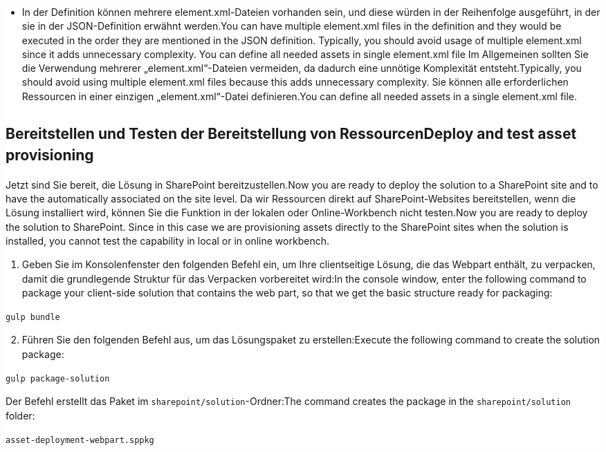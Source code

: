 * <span data-ttu-id="ac31c-171">In der Definition können mehrere element.xml-Dateien vorhanden sein, und diese würden in der Reihenfolge ausgeführt, in der sie in der JSON-Definition erwähnt werden.</span><span class="sxs-lookup"><span data-stu-id="ac31c-171">You can have multiple element.xml files in the definition and they would be executed in the order they are mentioned in the JSON definition. Typically, you should avoid usage of multiple element.xml since it adds unnecessary complexity. You can define all needed assets in single element.xml file</span></span> <span data-ttu-id="ac31c-172">Im Allgemeinen sollten Sie die Verwendung mehrerer „element.xml“-Dateien vermeiden, da dadurch eine unnötige Komplexität entsteht.</span><span class="sxs-lookup"><span data-stu-id="ac31c-172">Typically, you should avoid using multiple element.xml files because this adds unnecessary complexity.</span></span> <span data-ttu-id="ac31c-173">Sie können alle erforderlichen Ressourcen in einer einzigen „element.xml“-Datei definieren.</span><span class="sxs-lookup"><span data-stu-id="ac31c-173">You can define all needed assets in a single element.xml file.</span></span>

## <a name="deploy-and-test-asset-provisioning"></a><span data-ttu-id="ac31c-174">Bereitstellen und Testen der Bereitstellung von Ressourcen</span><span class="sxs-lookup"><span data-stu-id="ac31c-174">Deploy and test asset provisioning</span></span>

<span data-ttu-id="ac31c-175">Jetzt sind Sie bereit, die Lösung in SharePoint bereitzustellen.</span><span class="sxs-lookup"><span data-stu-id="ac31c-175">Now you are ready to deploy the solution to a SharePoint site and to have the  automatically associated on the site level.</span></span> <span data-ttu-id="ac31c-176">Da wir Ressourcen direkt auf SharePoint-Websites bereitstellen, wenn die Lösung installiert wird, können Sie die Funktion in der lokalen oder Online-Workbench nicht testen.</span><span class="sxs-lookup"><span data-stu-id="ac31c-176">Now you are ready to deploy the solution to SharePoint. Since in this case we are provisioning assets directly to the SharePoint sites when the solution is installed, you cannot test the capability in local or in online workbench.</span></span>

1. <span data-ttu-id="ac31c-177">Geben Sie im Konsolenfenster den folgenden Befehl ein, um Ihre clientseitige Lösung, die das Webpart enthält, zu verpacken, damit die grundlegende Struktur für das Verpacken vorbereitet wird:</span><span class="sxs-lookup"><span data-stu-id="ac31c-177">In the console window, enter the following command to package your client-side solution that contains the web part, so that we get the basic structure ready for packaging:</span></span>

  ```
  gulp bundle
  ```

2. <span data-ttu-id="ac31c-178">Führen Sie den folgenden Befehl aus, um das Lösungspaket zu erstellen:</span><span class="sxs-lookup"><span data-stu-id="ac31c-178">Execute the following command to create the solution package:</span></span>

  ```
  gulp package-solution
  ```

  <span data-ttu-id="ac31c-179">Der Befehl erstellt das Paket im `sharepoint/solution`-Ordner:</span><span class="sxs-lookup"><span data-stu-id="ac31c-179">The command creates the package in the `sharepoint/solution` folder:</span></span>

  ```
  asset-deployment-webpart.sppkg
  ```
